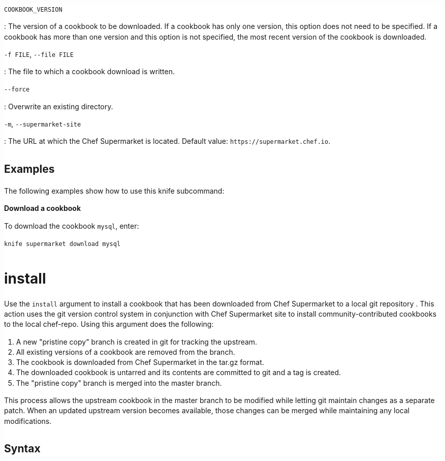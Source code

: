 `COOKBOOK_VERSION`

:   The version of a cookbook to be downloaded. If a cookbook has only
    one version, this option does not need to be specified. If a
    cookbook has more than one version and this option is not specified,
    the most recent version of the cookbook is downloaded.

`-f FILE`, `--file FILE`

:   The file to which a cookbook download is written.

`--force`

:   Overwrite an existing directory.

`-m`, `--supermarket-site`

:   The URL at which the Chef Supermarket is located. Default value:
    `https://supermarket.chef.io`.

Examples
--------

The following examples show how to use this knife subcommand:

**Download a cookbook**

To download the cookbook `mysql`, enter:

``` bash
knife supermarket download mysql
```

install
=======

Use the `install` argument to install a cookbook that has been
downloaded from Chef Supermarket to a local git repository . This action
uses the git version control system in conjunction with Chef Supermarket
site to install community-contributed cookbooks to the local chef-repo.
Using this argument does the following:

1.  A new "pristine copy" branch is created in git for tracking the
    upstream.
2.  All existing versions of a cookbook are removed from the branch.
3.  The cookbook is downloaded from Chef Supermarket in the tar.gz
    format.
4.  The downloaded cookbook is untarred and its contents are committed
    to git and a tag is created.
5.  The "pristine copy" branch is merged into the master branch.

This process allows the upstream cookbook in the master branch to be
modified while letting git maintain changes as a separate patch. When an
updated upstream version becomes available, those changes can be merged
while maintaining any local modifications.

Syntax
------
